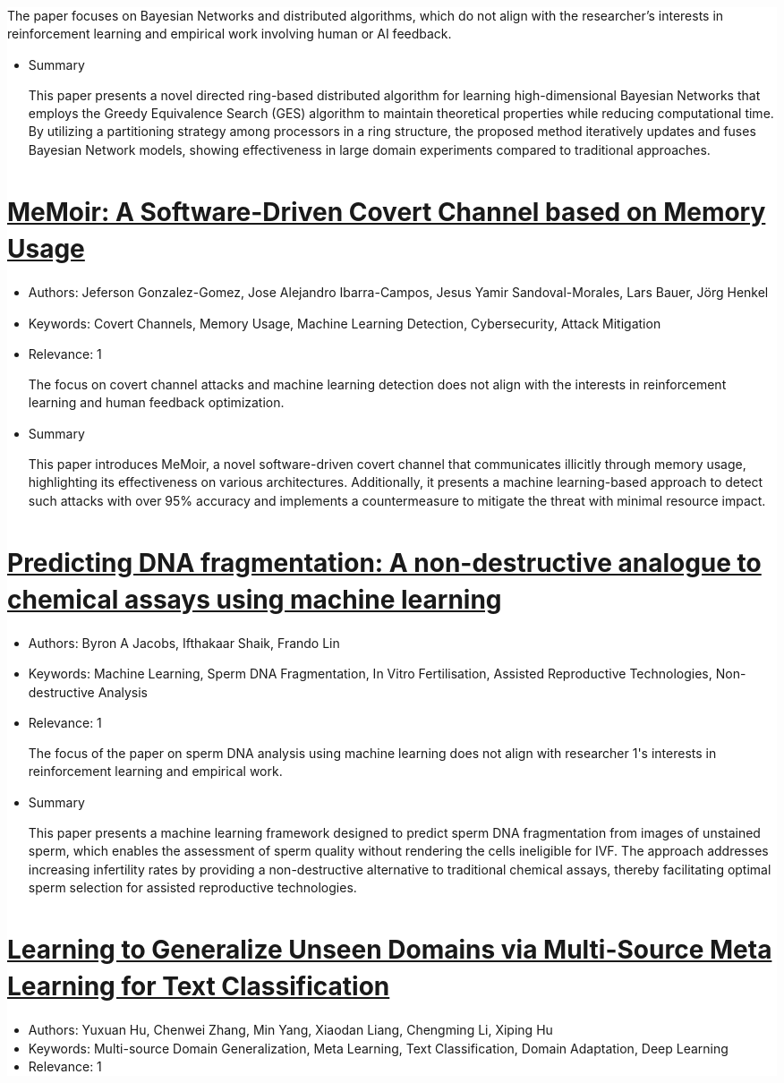   The paper focuses on Bayesian Networks and distributed algorithms, which do not align with the researcher’s interests in reinforcement learning and empirical work involving human or AI feedback.  
- Summary

  This paper presents a novel directed ring-based distributed algorithm for learning high-dimensional Bayesian Networks that employs the Greedy Equivalence Search (GES) algorithm to maintain theoretical properties while reducing computational time. By utilizing a partitioning strategy among processors in a ring structure, the proposed method iteratively updates and fuses Bayesian Network models, showing effectiveness in large domain experiments compared to traditional approaches.  
# [MeMoir: A Software-Driven Covert Channel based on Memory Usage](http://arxiv.org/abs/2409.13310v1)
- Authors: Jeferson Gonzalez-Gomez, Jose Alejandro Ibarra-Campos, Jesus Yamir Sandoval-Morales, Lars Bauer, Jörg Henkel
- Keywords: Covert Channels, Memory Usage, Machine Learning Detection, Cybersecurity, Attack Mitigation
- Relevance: 1

  The focus on covert channel attacks and machine learning detection does not align with the interests in reinforcement learning and human feedback optimization.
- Summary

  This paper introduces MeMoir, a novel software-driven covert channel that communicates illicitly through memory usage, highlighting its effectiveness on various architectures. Additionally, it presents a machine learning-based approach to detect such attacks with over 95% accuracy and implements a countermeasure to mitigate the threat with minimal resource impact.
# [Predicting DNA fragmentation: A non-destructive analogue to chemical   assays using machine learning](http://arxiv.org/abs/2409.13306v1)
- Authors: Byron A Jacobs, Ifthakaar Shaik, Frando Lin
- Keywords: Machine Learning, Sperm DNA Fragmentation, In Vitro Fertilisation, Assisted Reproductive Technologies, Non-destructive Analysis
- Relevance: 1

  The focus of the paper on sperm DNA analysis using machine learning does not align with researcher 1's interests in reinforcement learning and empirical work.  
- Summary

  This paper presents a machine learning framework designed to predict sperm DNA fragmentation from images of unstained sperm, which enables the assessment of sperm quality without rendering the cells ineligible for IVF. The approach addresses increasing infertility rates by providing a non-destructive alternative to traditional chemical assays, thereby facilitating optimal sperm selection for assisted reproductive technologies.  
# [Learning to Generalize Unseen Domains via Multi-Source Meta Learning for   Text Classification](http://arxiv.org/abs/2409.13787v1)
- Authors: Yuxuan Hu, Chenwei Zhang, Min Yang, Xiaodan Liang, Chengming Li, Xiping Hu
- Keywords: Multi-source Domain Generalization, Meta Learning, Text Classification, Domain Adaptation, Deep Learning
- Relevance: 1
